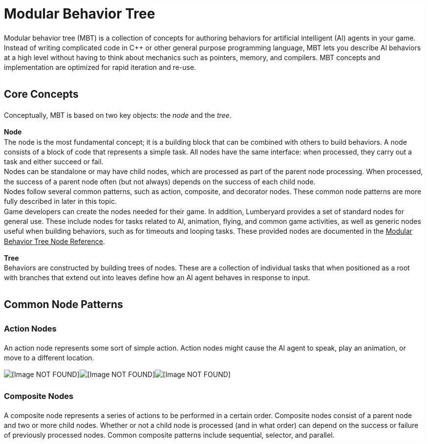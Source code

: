 # Modular Behavior Tree<a name="ai-scripting-mbt"></a>

Modular behavior tree \(MBT\) is a collection of concepts for authoring behaviors for artificial intelligent \(AI\) agents in your game\. Instead of writing complicated code in C\+\+ or other general purpose programming language, MBT lets you describe AI behaviors at a high level without having to think about mechanics such as pointers, memory, and compilers\. MBT concepts and implementation are optimized for rapid iteration and re\-use\.

## Core Concepts<a name="ai-scripting-mbt-concepts"></a>

Conceptually, MBT is based on two key objects: the *node* and the *tree*\. 

**Node**  
The node is the most fundamental concept; it is a building block that can be combined with others to build behaviors\. A node consists of a block of code that represents a simple task\. All nodes have the same interface: when processed, they carry out a task and either succeed or fail\.   
Nodes can be standalone or may have child nodes, which are processed as part of the parent node processing\. When processed, the success of a parent node often \(but not always\) depends on the success of each child node\.   
Nodes follow several common patterns, such as action, composite, and decorator nodes\. These common node patterns are more fully described in later in this topic\.  
Game developers can create the nodes needed for their game\. In addition, Lumberyard provides a set of standard nodes for general use\. These include nodes for tasks related to AI, animation, flying, and common game activities, as well as generic nodes useful when building behaviors, such as for timeouts and looping tasks\. These provided nodes are documented in the [Modular Behavior Tree Node Reference](ai-scripting-mbt-nodes.md)\.

**Tree**  
Behaviors are constructed by building trees of nodes\. These are a collection of individual tasks that when positioned as a root with branches that extend out into leaves define how an AI agent behaves in response to input\. 

## Common Node Patterns<a name="ai-scripting-mbt-common-node-patterns"></a>

### Action Nodes<a name="ai-scripting-mbt-common-node-patterns-action"></a>

An action node represents some sort of simple action\. Action nodes might cause the AI agent to speak, play an animation, or move to a different location\. 

![\[Image NOT FOUND\]](http://docs.aws.amazon.com/lumberyard/latest/userguide/)![\[Image NOT FOUND\]](http://docs.aws.amazon.com/lumberyard/latest/userguide/)![\[Image NOT FOUND\]](http://docs.aws.amazon.com/lumberyard/latest/userguide/)

### Composite Nodes<a name="ai-scripting-mbt-common-node-patterns-composite"></a>

A composite node represents a series of actions to be performed in a certain order\. Composite nodes consist of a parent node and two or more child nodes\. Whether or not a child node is processed \(and in what order\) can depend on the success or failure of previously processed nodes\. Common composite patterns include sequential, selector, and parallel\.
